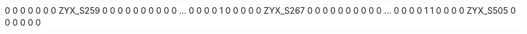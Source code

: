 <td>0</td>
<td>0</td>
<td>0</td>
<td>0</td>
<td>0</td>
<td>0</td>
<td>0</td>
</tr>
<tr class="even">
<td data-quarto-table-cell-role="th">ZYX_S259</td>
<td>0</td>
<td>0</td>
<td>0</td>
<td>0</td>
<td>0</td>
<td>0</td>
<td>0</td>
<td>0</td>
<td>0</td>
<td>0</td>
<td>...</td>
<td>0</td>
<td>0</td>
<td>0</td>
<td>0</td>
<td>1</td>
<td>0</td>
<td>0</td>
<td>0</td>
<td>0</td>
<td>0</td>
</tr>
<tr class="odd">
<td data-quarto-table-cell-role="th">ZYX_S267</td>
<td>0</td>
<td>0</td>
<td>0</td>
<td>0</td>
<td>0</td>
<td>0</td>
<td>0</td>
<td>0</td>
<td>0</td>
<td>0</td>
<td>...</td>
<td>0</td>
<td>0</td>
<td>0</td>
<td>0</td>
<td>1</td>
<td>1</td>
<td>0</td>
<td>0</td>
<td>0</td>
<td>0</td>
</tr>
<tr class="even">
<td data-quarto-table-cell-role="th">ZYX_S505</td>
<td>0</td>
<td>0</td>
<td>0</td>
<td>0</td>
<td>0</td>
<td>0</td>